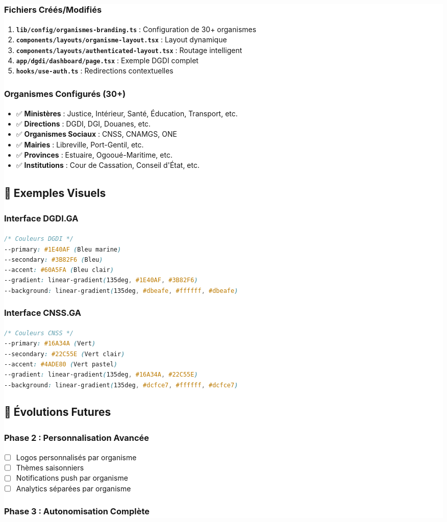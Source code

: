 ### **Fichiers Créés/Modifiés**

1. **`lib/config/organismes-branding.ts`** : Configuration de 30+ organismes
2. **`components/layouts/organisme-layout.tsx`** : Layout dynamique
3. **`components/layouts/authenticated-layout.tsx`** : Routage intelligent
4. **`app/dgdi/dashboard/page.tsx`** : Exemple DGDI complet
5. **`hooks/use-auth.ts`** : Redirections contextuelles

### **Organismes Configurés (30+)**

- ✅ **Ministères** : Justice, Intérieur, Santé, Éducation, Transport, etc.
- ✅ **Directions** : DGDI, DGI, Douanes, etc.
- ✅ **Organismes Sociaux** : CNSS, CNAMGS, ONE
- ✅ **Mairies** : Libreville, Port-Gentil, etc.
- ✅ **Provinces** : Estuaire, Ogooué-Maritime, etc.
- ✅ **Institutions** : Cour de Cassation, Conseil d'État, etc.

## 🎨 **Exemples Visuels**

### **Interface DGDI.GA**

```css
/* Couleurs DGDI */
--primary: #1E40AF (Bleu marine)
--secondary: #3B82F6 (Bleu)
--accent: #60A5FA (Bleu clair)
--gradient: linear-gradient(135deg, #1E40AF, #3B82F6)
--background: linear-gradient(135deg, #dbeafe, #ffffff, #dbeafe)
```

### **Interface CNSS.GA**

```css
/* Couleurs CNSS */
--primary: #16A34A (Vert)
--secondary: #22C55E (Vert clair)
--accent: #4ADE80 (Vert pastel)
--gradient: linear-gradient(135deg, #16A34A, #22C55E)
--background: linear-gradient(135deg, #dcfce7, #ffffff, #dcfce7)
```

## 🔮 **Évolutions Futures**

### **Phase 2 : Personnalisation Avancée**

- [ ] Logos personnalisés par organisme
- [ ] Thèmes saisonniers
- [ ] Notifications push par organisme
- [ ] Analytics séparées par organisme

### **Phase 3 : Autonomisation Complète**
